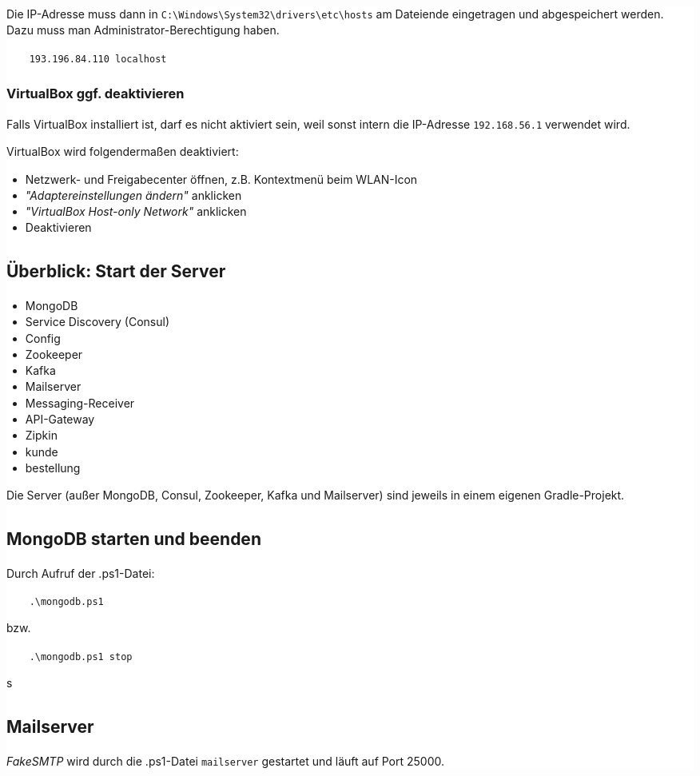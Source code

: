 Die IP-Adresse muss dann in `C:\Windows\System32\drivers\etc\hosts` am
Dateiende eingetragen und abgespeichert werden. Dazu muss man
Administrator-Berechtigung haben.

```TXT
    193.196.84.110 localhost
```

### VirtualBox ggf. deaktivieren

Falls VirtualBox installiert ist, darf es nicht aktiviert sein, weil sonst
intern die IP-Adresse `192.168.56.1` verwendet wird.

VirtualBox wird folgendermaßen deaktiviert:

* Netzwerk- und Freigabecenter öffnen, z.B. Kontextmenü beim WLAN-Icon
* _"Adaptereinstellungen ändern"_ anklicken
* _"VirtualBox Host-only Network"_ anklicken
* Deaktivieren

## Überblick: Start der Server

* MongoDB
* Service Discovery (Consul)
* Config
* Zookeeper
* Kafka
* Mailserver
* Messaging-Receiver
* API-Gateway
* Zipkin
* kunde
* bestellung

Die Server (außer MongoDB, Consul, Zookeeper, Kafka und Mailserver) sind
jeweils in einem eigenen Gradle-Projekt.

## MongoDB starten und beenden

Durch Aufruf der .ps1-Datei:

````CMD
    .\mongodb.ps1
````

bzw.

````CMD
    .\mongodb.ps1 stop
````
s
## Mailserver

_FakeSMTP_ wird durch die .ps1-Datei `mailserver` gestartet und läuft auf Port 25000.
